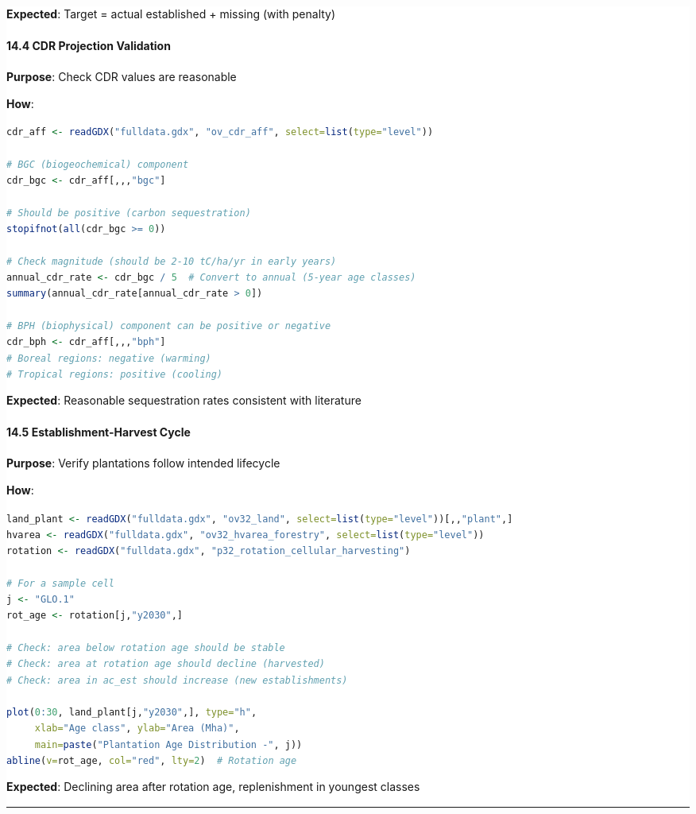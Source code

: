 **Expected**: Target = actual established + missing (with penalty)

#### 14.4 CDR Projection Validation

**Purpose**: Check CDR values are reasonable

**How**:
```r
cdr_aff <- readGDX("fulldata.gdx", "ov_cdr_aff", select=list(type="level"))

# BGC (biogeochemical) component
cdr_bgc <- cdr_aff[,,,"bgc"]

# Should be positive (carbon sequestration)
stopifnot(all(cdr_bgc >= 0))

# Check magnitude (should be 2-10 tC/ha/yr in early years)
annual_cdr_rate <- cdr_bgc / 5  # Convert to annual (5-year age classes)
summary(annual_cdr_rate[annual_cdr_rate > 0])

# BPH (biophysical) component can be positive or negative
cdr_bph <- cdr_aff[,,,"bph"]
# Boreal regions: negative (warming)
# Tropical regions: positive (cooling)
```

**Expected**: Reasonable sequestration rates consistent with literature

#### 14.5 Establishment-Harvest Cycle

**Purpose**: Verify plantations follow intended lifecycle

**How**:
```r
land_plant <- readGDX("fulldata.gdx", "ov32_land", select=list(type="level"))[,,"plant",]
hvarea <- readGDX("fulldata.gdx", "ov32_hvarea_forestry", select=list(type="level"))
rotation <- readGDX("fulldata.gdx", "p32_rotation_cellular_harvesting")

# For a sample cell
j <- "GLO.1"
rot_age <- rotation[j,"y2030",]

# Check: area below rotation age should be stable
# Check: area at rotation age should decline (harvested)
# Check: area in ac_est should increase (new establishments)

plot(0:30, land_plant[j,"y2030",], type="h",
     xlab="Age class", ylab="Area (Mha)",
     main=paste("Plantation Age Distribution -", j))
abline(v=rot_age, col="red", lty=2)  # Rotation age
```

**Expected**: Declining area after rotation age, replenishment in youngest classes

---
